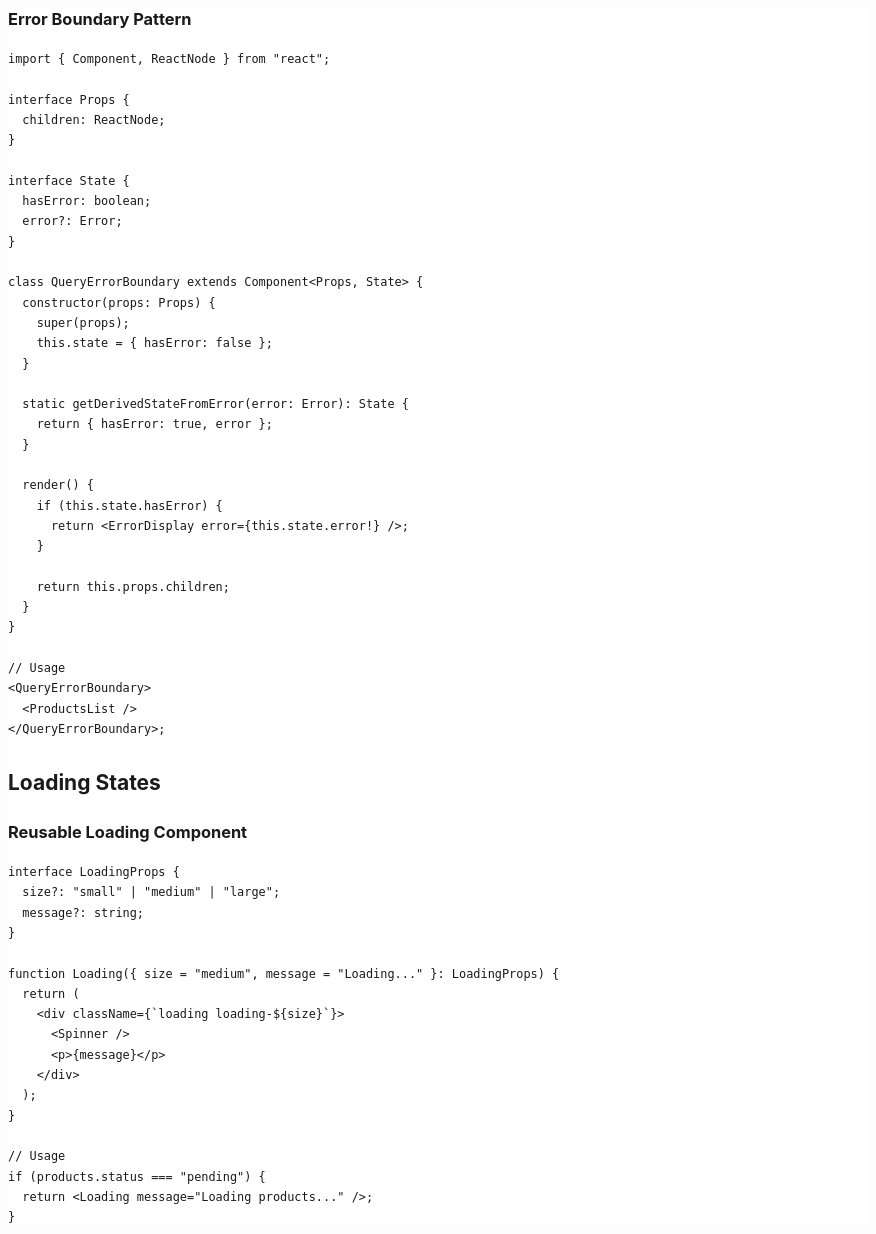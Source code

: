 ### Error Boundary Pattern

```tsx
import { Component, ReactNode } from "react";

interface Props {
  children: ReactNode;
}

interface State {
  hasError: boolean;
  error?: Error;
}

class QueryErrorBoundary extends Component<Props, State> {
  constructor(props: Props) {
    super(props);
    this.state = { hasError: false };
  }

  static getDerivedStateFromError(error: Error): State {
    return { hasError: true, error };
  }

  render() {
    if (this.state.hasError) {
      return <ErrorDisplay error={this.state.error!} />;
    }

    return this.props.children;
  }
}

// Usage
<QueryErrorBoundary>
  <ProductsList />
</QueryErrorBoundary>;
```

## Loading States

### Reusable Loading Component

```tsx
interface LoadingProps {
  size?: "small" | "medium" | "large";
  message?: string;
}

function Loading({ size = "medium", message = "Loading..." }: LoadingProps) {
  return (
    <div className={`loading loading-${size}`}>
      <Spinner />
      <p>{message}</p>
    </div>
  );
}

// Usage
if (products.status === "pending") {
  return <Loading message="Loading products..." />;
}
```
